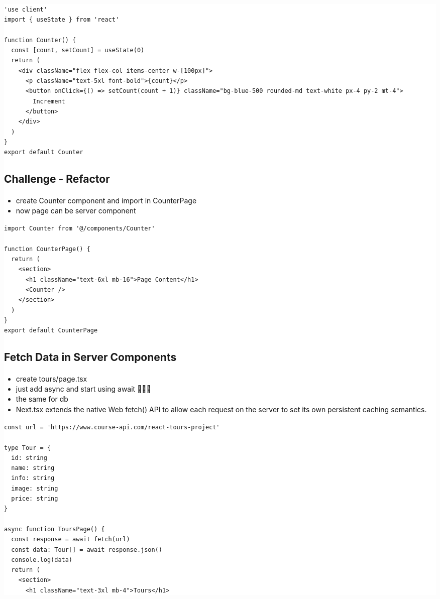 ```tsx
'use client'
import { useState } from 'react'

function Counter() {
  const [count, setCount] = useState(0)
  return (
    <div className="flex flex-col items-center w-[100px]">
      <p className="text-5xl font-bold">{count}</p>
      <button onClick={() => setCount(count + 1)} className="bg-blue-500 rounded-md text-white px-4 py-2 mt-4">
        Increment
      </button>
    </div>
  )
}
export default Counter
```

## Challenge - Refactor

- create Counter component and import in CounterPage
- now page can be server component

```tsx
import Counter from '@/components/Counter'

function CounterPage() {
  return (
    <section>
      <h1 className="text-6xl mb-16">Page Content</h1>
      <Counter />
    </section>
  )
}
export default CounterPage
```

## Fetch Data in Server Components

- create tours/page.tsx
- just add async and start using await 🚀🚀🚀
- the same for db
- Next.tsx extends the native Web fetch() API to allow each request on the server to set its own persistent caching semantics.

```tsx
const url = 'https://www.course-api.com/react-tours-project'

type Tour = {
  id: string
  name: string
  info: string
  image: string
  price: string
}

async function ToursPage() {
  const response = await fetch(url)
  const data: Tour[] = await response.json()
  console.log(data)
  return (
    <section>
      <h1 className="text-3xl mb-4">Tours</h1>

```
